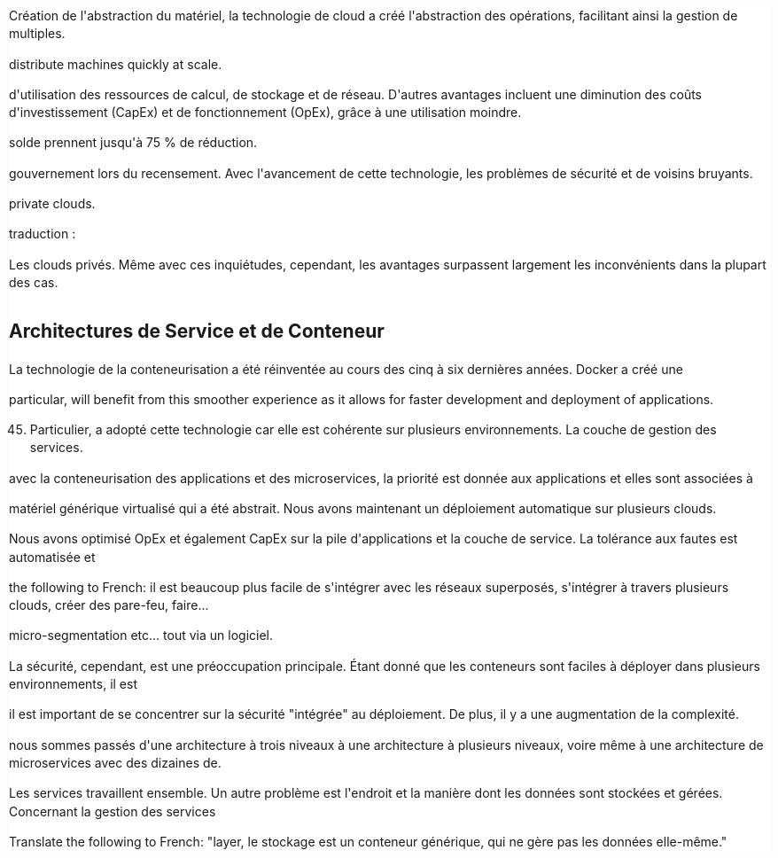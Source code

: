 Création de l'abstraction du matériel, la technologie de cloud a créé l'abstraction des opérations, facilitant ainsi la gestion de multiples.

distribute machines quickly at scale.

d'utilisation des ressources de calcul, de stockage et de réseau. D'autres avantages incluent une diminution des coûts d'investissement (CapEx) et de fonctionnement (OpEx), grâce à une utilisation moindre.

solde prennent jusqu'à 75 % de réduction.

gouvernement lors du recensement. Avec l'avancement de cette technologie, les problèmes de sécurité et de voisins bruyants.

private clouds.

traduction :

Les clouds privés. Même avec ces inquiétudes, cependant, les avantages surpassent largement les inconvénients dans la plupart des cas.

## Architectures de Service et de Conteneur

La technologie de la conteneurisation a été réinventée au cours des cinq à six dernières années. Docker a créé une

particular, will benefit from this smoother experience as it allows for faster development and deployment of applications.

45. Particulier, a adopté cette technologie car elle est cohérente sur plusieurs environnements. La couche de gestion des services.

avec la conteneurisation des applications et des microservices, la priorité est donnée aux applications et elles sont associées à

matériel générique virtualisé qui a été abstrait. Nous avons maintenant un déploiement automatique sur plusieurs clouds.

Nous avons optimisé OpEx et également CapEx sur la pile d'applications et la couche de service. La tolérance aux fautes est automatisée et

the following to French: il est beaucoup plus facile de s'intégrer avec les réseaux superposés, s'intégrer à travers plusieurs clouds, créer des pare-feu, faire...

micro-segmentation etc… tout via un logiciel.

La sécurité, cependant, est une préoccupation principale. Étant donné que les conteneurs sont faciles à déployer dans plusieurs environnements, il est

il est important de se concentrer sur la sécurité "intégrée" au déploiement. De plus, il y a une augmentation de la complexité.

nous sommes passés d'une architecture à trois niveaux à une architecture à plusieurs niveaux, voire même à une architecture de microservices avec des dizaines de.

Les services travaillent ensemble. Un autre problème est l'endroit et la manière dont les données sont stockées et gérées. Concernant la gestion des services

Translate the following to French: "layer, le stockage est un conteneur générique, qui ne gère pas les données elle-même."
